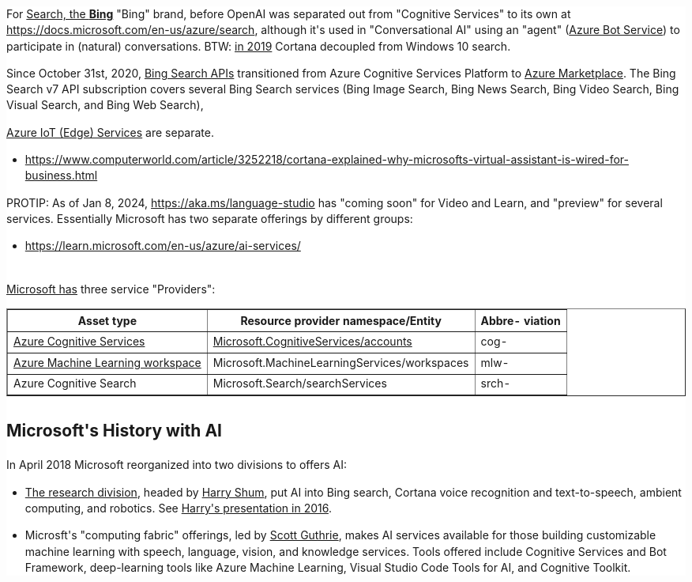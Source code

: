 For <a href="#Search">Search, the <strong>Bing</strong></a> "Bing" brand, before OpenAI was separated out from  "Cognitive Services" to its own at <a target="_blank" href="https://docs.microsoft.com/en-us/azure/search/">https://docs.microsoft.com/en-us/azure/search</a>, although it's used in "Conversational AI" using an "agent" (<a href="#BotService">Azure Bot Service</a>) to participate in (natural) conversations. BTW: <a target="_blank" href="https://www.theverge.com/2019/7/25/20727129/microsoft-cortana-features-strategy-report">in 2019</a> Cortana decoupled from Windows 10 search.

Since October 31st, 2020, <a target="_blank" href="https://blogs.bing.com/search-quality-insights/october-2020/Bing-Search-APIS-are-Transitioning">Bing Search APIs</a> transitioned from Azure Cognitive Services Platform to <a target="_blank" href="https://aka.ms/bingapigetstarteddoc">Azure Marketplace</a>. The Bing Search v7 API subscription covers several Bing Search services (Bing Image Search, Bing News Search, Bing Video Search, Bing Visual Search, and Bing Web Search),

<a target="_blank" href="https://azure.microsoft.com/en-us/services/iot-edge/">Azure IoT (Edge) Services</a> are separate.

* https://www.computerworld.com/article/3252218/cortana-explained-why-microsofts-virtual-assistant-is-wired-for-business.html

PROTIP: As of Jan 8, 2024, https://aka.ms/language-studio has "coming soon" for Video and Learn, and "preview" for several services. Essentially Microsoft has two separate offerings by different groups:
   * https://learn.microsoft.com/en-us/azure/ai-services/
   <br /><br />

<a target="_blank" href="https://docs.microsoft.com/en-us/azure/cloud-adoption-framework/ready/azure-best-practices/resource-abbreviations">Microsoft has</a> three service "Providers":

<table border="1" cellpadding="4" cellspacing="0">
<tr><th> Asset type </th><th> Resource provider namespace/Entity </th><th> Abbre- viation </th></tr>
<tr valign="top"><td> <a href="#Cognitive_Services">Azure Cognitive Services</a> </td><td> <a href="#Cognitive_Services"> Microsoft.CognitiveServices/accounts</a> </td><td> cog- </td></tr>
<tr valign="top"><td> <a target="_blank" href="https://bomonike.github.io/azure-machine-learning/">Azure Machine Learning workspace</a> </td><td>   Microsoft.MachineLearningServices/workspaces </td><td> mlw- </td></tr>
<tr valign="top"><td> Azure Cognitive Search </td><td> Microsoft.Search/searchServices </td><td> srch- </td></tr>
</table>


## Microsoft's History with AI

In April 2018 Microsoft reorganized into two divisions to offers AI:

   * <a target="_blank" href="https://www.microsoft.com/en-us/research/project/machine-learning-edge/">The research division</a>, headed by <a target="_blank" href="https://www.linkedin.com/in/harryshum/">Harry Shum</a>, put AI into Bing search, Cortana voice recognition and text-to-speech, ambient computing, and robotics. See <a target="_blank" href="https://www.youtube.com/watch?v=_Hg9QKBhERw">Harry's presentation in 2016</a>.

   * Microsft's "computing fabric" offerings, led by <a target="_blank" href="https://www.linkedin.com/in/guthriescott/">Scott Guthrie</a>, makes AI services available for those building customizable machine learning with speech, language, vision, and knowledge services. Tools offered include Cognitive Services and Bot Framework, deep-learning tools like Azure Machine Learning, Visual Studio Code Tools for AI, and Cognitive Toolkit.

